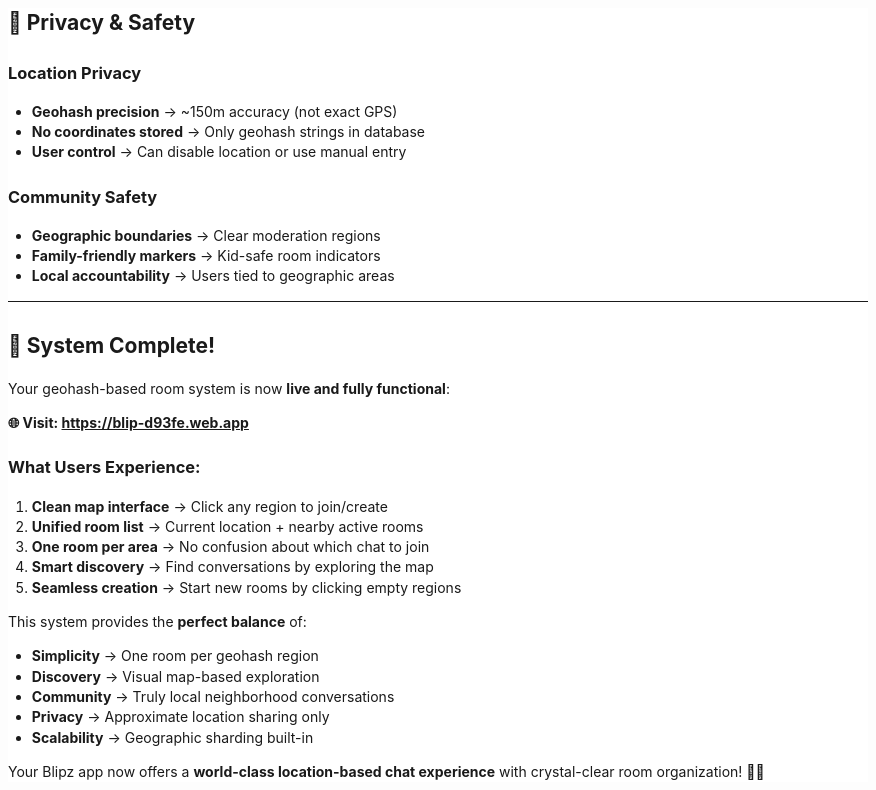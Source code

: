 ## 🔐 **Privacy & Safety**

### **Location Privacy**
- **Geohash precision** → ~150m accuracy (not exact GPS)
- **No coordinates stored** → Only geohash strings in database
- **User control** → Can disable location or use manual entry

### **Community Safety**
- **Geographic boundaries** → Clear moderation regions
- **Family-friendly markers** → Kid-safe room indicators
- **Local accountability** → Users tied to geographic areas

---

## 🎉 **System Complete!**

Your geohash-based room system is now **live and fully functional**:

**🌐 Visit: https://blip-d93fe.web.app**

### **What Users Experience:**
1. **Clean map interface** → Click any region to join/create
2. **Unified room list** → Current location + nearby active rooms
3. **One room per area** → No confusion about which chat to join
4. **Smart discovery** → Find conversations by exploring the map
5. **Seamless creation** → Start new rooms by clicking empty regions

This system provides the **perfect balance** of:
- **Simplicity** → One room per geohash region
- **Discovery** → Visual map-based exploration  
- **Community** → Truly local neighborhood conversations
- **Privacy** → Approximate location sharing only
- **Scalability** → Geographic sharding built-in

Your Blipz app now offers a **world-class location-based chat experience** with crystal-clear room organization! 🚀✨
